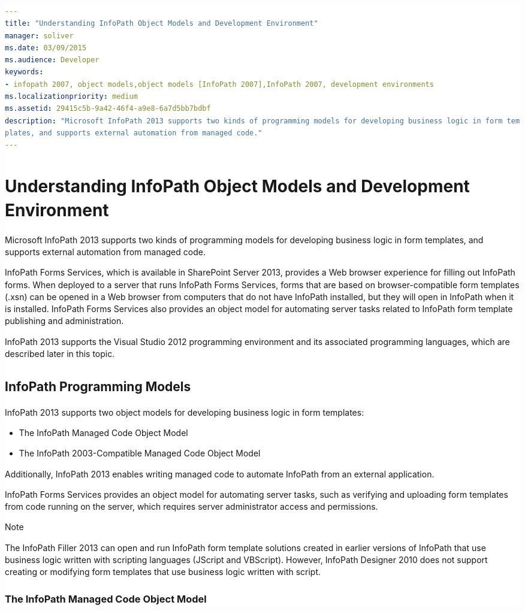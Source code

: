 ```yaml
---
title: "Understanding InfoPath Object Models and Development Environment"
manager: soliver
ms.date: 03/09/2015
ms.audience: Developer
keywords:
- infopath 2007, object models,object models [InfoPath 2007],InfoPath 2007, development environments
ms.localizationpriority: medium
ms.assetid: 29415c5b-9a42-46f4-a9e8-6a7d5bb7bdbf
description: "Microsoft InfoPath 2013 supports two kinds of programming models for developing business logic in form templates, and supports external automation from managed code."
---
```


# Understanding InfoPath Object Models and Development Environment

Microsoft InfoPath 2013 supports two kinds of programming models for developing business logic in form templates, and supports external automation from managed code.
  
InfoPath Forms Services, which is available in SharePoint Server 2013, provides a Web browser experience for filling out InfoPath forms. When deployed to a server that runs InfoPath Forms Services, forms that are based on browser-compatible form templates (.xsn) can be opened in a Web browser from computers that do not have InfoPath installed, but they will open in InfoPath when it is installed. InfoPath Forms Services also provides an object model for automating server tasks related to InfoPath form template publishing and administration.
  
InfoPath 2013 supports the Visual Studio 2012 programming environment and its associated programming languages, which are described later in this topic.
  
## InfoPath Programming Models

InfoPath 2013 supports two object models for developing business logic in form templates:
  
- The InfoPath Managed Code Object Model
    
- The InfoPath 2003-Compatible Managed Code Object Model
    
Additionally, InfoPath 2013 enables writing managed code to automate InfoPath from an external application.
  
InfoPath Forms Services provides an object model for automating server tasks, such as verifying and uploading form templates from code running on the server, which requires server administrator access and permissions.
  
> [!NOTE]
> The InfoPath Filler 2013 can open and run InfoPath form template solutions created in earlier versions of InfoPath that use business logic written with scripting languages (JScript and VBScript). However, InfoPath Designer 2010 does not support creating or modifying form templates that use business logic written with script. 
  
### The InfoPath Managed Code Object Model
